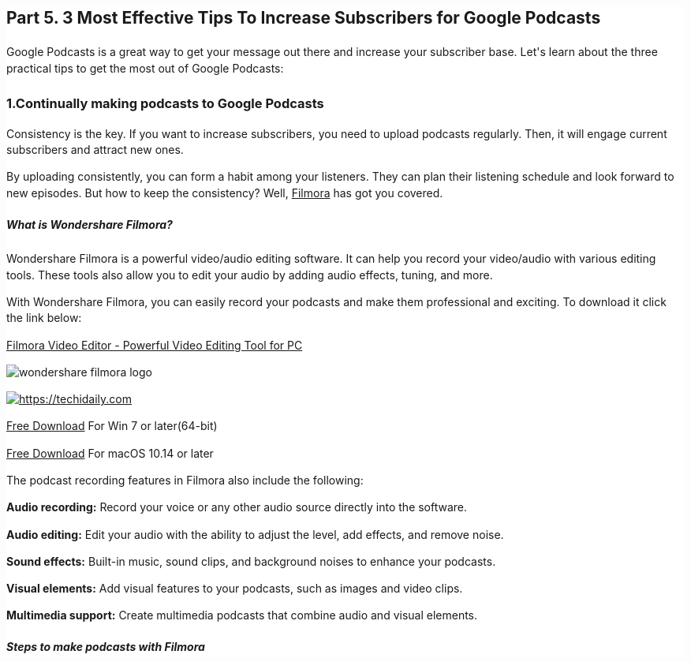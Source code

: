 ## Part 5\. 3 Most Effective Tips To Increase Subscribers for Google Podcasts

Google Podcasts is a great way to get your message out there and increase your subscriber base. Let's learn about the three practical tips to get the most out of Google Podcasts:

### 1.Continually making podcasts to Google Podcasts

Consistency is the key. If you want to increase subscribers, you need to upload podcasts regularly. Then, it will engage current subscribers and attract new ones.

By uploading consistently, you can form a habit among your listeners. They can plan their listening schedule and look forward to new episodes. But how to keep the consistency? Well, [Filmora](https://tools.techidaily.com/wondershare/filmora/download/) has got you covered.

##### What is Wondershare Filmora?

Wondershare Filmora is a powerful video/audio editing software. It can help you record your video/audio with various editing tools. These tools also allow you to edit your audio by adding audio effects, tuning, and more.

With Wondershare Filmora, you can easily record your podcasts and make them professional and exciting. To download it click the link below:

[Filmora Video Editor - Powerful Video Editing Tool for PC](https://tools.techidaily.com/wondershare/filmora/download/)

![wondershare filmora logo](https://images.wondershare.com/filmora/article-images/2023/04/ultimate-guide-on-google-podcast-upload-in-2023-4.jpg)


<a href="https://ephamedtechinc.pxf.io/c/5597632/2123512/26400" target="_top" id="2123512">
  <img src="//a.impactradius-go.com/display-ad/26400-2123512" border="0" alt="https://techidaily.com" width="728" height="90"/>
</a>
<img height="0" width="0" src="https://ephamedtechinc.pxf.io/i/5597632/2123512/26400" style="position:absolute;visibility:hidden;" border="0" />

[Free Download](https://tools.techidaily.com/wondershare/filmora/download/) For Win 7 or later(64-bit)

[Free Download](https://tools.techidaily.com/wondershare/filmora/download/) For macOS 10.14 or later

The podcast recording features in Filmora also include the following:

**Audio recording:** Record your voice or any other audio source directly into the software.

**Audio editing:** Edit your audio with the ability to adjust the level, add effects, and remove noise.

**Sound effects:** Built-in music, sound clips, and background noises to enhance your podcasts.

**Visual elements:** Add visual features to your podcasts, such as images and video clips.

**Multimedia support:** Create multimedia podcasts that combine audio and visual elements.

##### Steps to make podcasts with Filmora

